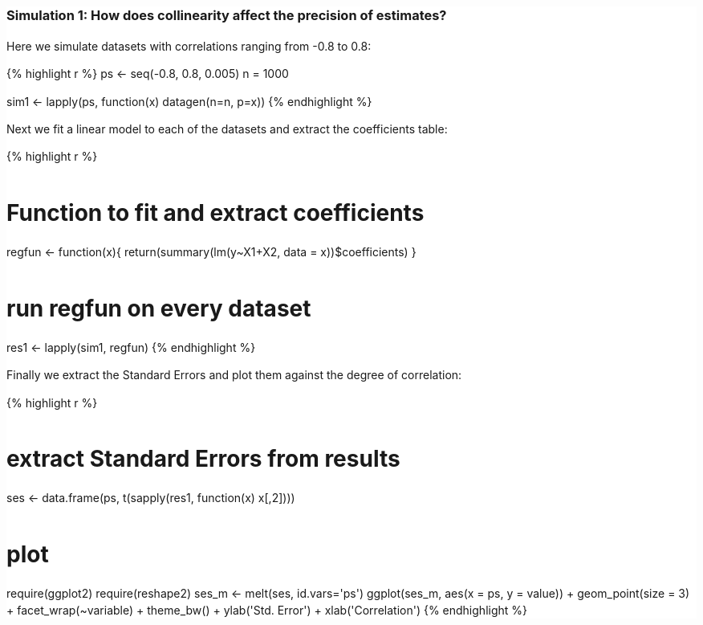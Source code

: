  
 
 
 
 
### Simulation 1: How does collinearity affect the precision of estimates? 
 
Here we simulate datasets with correlations ranging from -0.8 to 0.8:

{% highlight r %}
ps <- seq(-0.8, 0.8, 0.005)
n = 1000
 
sim1 <- lapply(ps, function(x) datagen(n=n, p=x))
{% endhighlight %}
 
 
Next we fit a linear model to each of the datasets and extract the coefficients table:

{% highlight r %}
# Function to fit and extract coefficients
regfun <- function(x){
  return(summary(lm(y~X1+X2, data = x))$coefficients)
}
# run regfun on every dataset
res1 <- lapply(sim1, regfun)
{% endhighlight %}
 
Finally we extract the Standard Errors and plot them against the degree of correlation:

{% highlight r %}
# extract Standard Errors from results
ses <- data.frame(ps, t(sapply(res1, function(x) x[,2])))
 
# plot
require(ggplot2)
require(reshape2)
ses_m <- melt(ses, id.vars='ps')
ggplot(ses_m, aes(x = ps, y = value)) +
  geom_point(size = 3) +
  facet_wrap(~variable) +
  theme_bw() +
  ylab('Std. Error') +
  xlab('Correlation')
{% endhighlight %}
